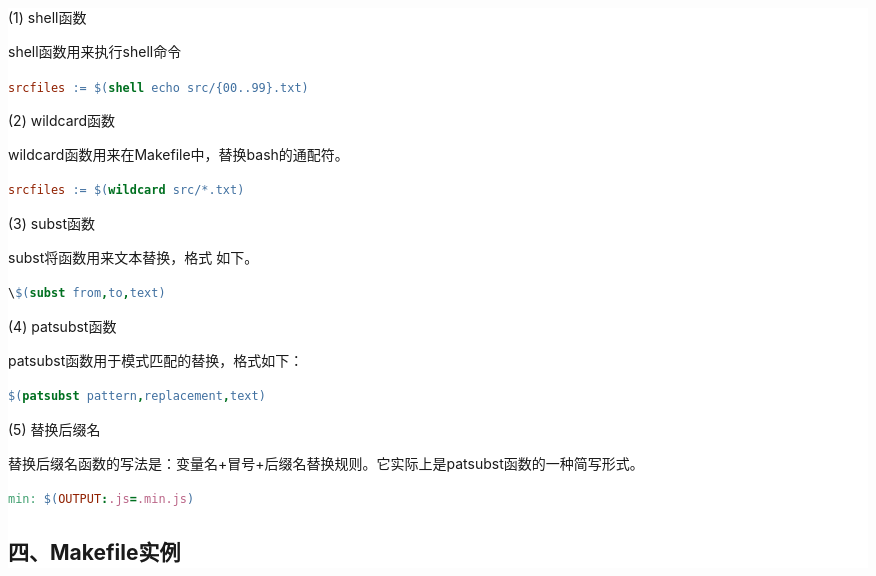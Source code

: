 (1) shell函数

shell函数用来执行shell命令

```makefile
srcfiles := $(shell echo src/{00..99}.txt)
```

(2) wildcard函数

wildcard函数用来在Makefile中，替换bash的通配符。

```makefile
srcfiles := $(wildcard src/*.txt)
```

(3) subst函数

subst将函数用来文本替换，格式 如下。

```makefile
\$(subst from,to,text)
```

(4) patsubst函数

patsubst函数用于模式匹配的替换，格式如下：

```makefile
$(patsubst pattern,replacement,text)
```

(5) 替换后缀名

替换后缀名函数的写法是：变量名+冒号+后缀名替换规则。它实际上是patsubst函数的一种简写形式。

```makefile
min: $(OUTPUT:.js=.min.js)
```

## 四、Makefile实例





